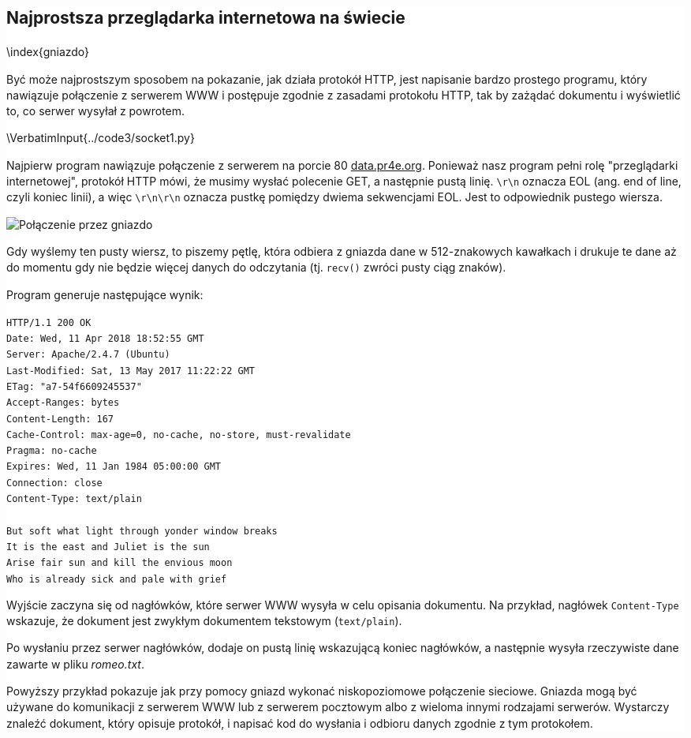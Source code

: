Najprostsza przeglądarka internetowa na świecie
-----------------------------------------------

\index{gniazdo}

Być może najprostszym sposobem na pokazanie, jak działa protokół HTTP, jest napisanie bardzo prostego programu, który nawiązuje połączenie z serwerem WWW i postępuje zgodnie z zasadami protokołu HTTP, tak by zażądać dokumentu i wyświetlić to, co serwer wysyłał z powrotem.

\VerbatimInput{../code3/socket1.py}

Najpierw program nawiązuje połączenie z serwerem na porcie 80 [data.pr4e.org](http://data.pr4e.org). Ponieważ nasz program pełni rolę "przeglądarki internetowej", protokół HTTP mówi, że musimy wysłać polecenie GET, a następnie pustą linię. `\r\n` oznacza EOL (ang. end of line, czyli koniec linii), a więc `\r\n\r\n` oznacza pustkę pomiędzy dwiema sekwencjami EOL. Jest to odpowiednik pustego wiersza.

![Połączenie przez gniazdo](height=2.0in@../images/socket)

Gdy wyślemy ten pusty wiersz, to piszemy pętlę, która odbiera z gniazda dane w 512-znakowych kawałkach i drukuje te dane aż do momentu gdy nie będzie więcej danych do odczytania (tj. `recv()` zwróci pusty ciąg znaków).

Program generuje następujące wynik:

~~~~
HTTP/1.1 200 OK
Date: Wed, 11 Apr 2018 18:52:55 GMT
Server: Apache/2.4.7 (Ubuntu)
Last-Modified: Sat, 13 May 2017 11:22:22 GMT
ETag: "a7-54f6609245537"
Accept-Ranges: bytes
Content-Length: 167
Cache-Control: max-age=0, no-cache, no-store, must-revalidate
Pragma: no-cache
Expires: Wed, 11 Jan 1984 05:00:00 GMT
Connection: close
Content-Type: text/plain

But soft what light through yonder window breaks
It is the east and Juliet is the sun
Arise fair sun and kill the envious moon
Who is already sick and pale with grief
~~~~

Wyjście zaczyna się od nagłówków, które serwer WWW wysyła w celu opisania dokumentu. Na przykład, nagłówek `Content-Type` wskazuje, że dokument jest zwykłym dokumentem tekstowym (`text/plain`).

Po wysłaniu przez serwer nagłówków, dodaje on pustą linię wskazującą koniec nagłówków, a następnie wysyła rzeczywiste dane zawarte w pliku *romeo.txt*.

Powyższy przykład pokazuje jak przy pomocy gniazd wykonać niskopoziomowe połączenie sieciowe. Gniazda mogą być używane do komunikacji z serwerem WWW lub z serwerem pocztowym albo z wieloma innymi rodzajami serwerów. Wystarczy znaleźć dokument, który opisuje protokół, i napisać kod do wysłania i odbioru danych zgodnie z tym protokołem.
